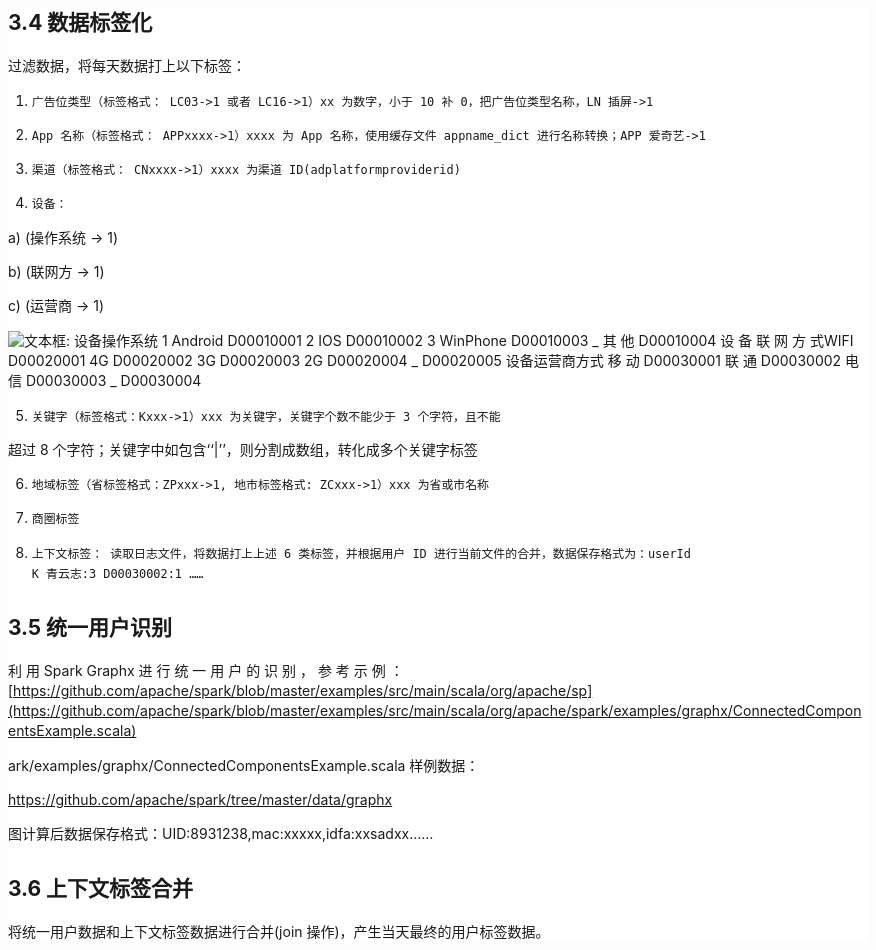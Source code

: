 



## 3.4   数据标签化



过滤数据，将每天数据打上以下标签：

1)     广告位类型（标签格式： LC03->1 或者 LC16->1）xx 为数字，小于 10 补 0，把广告位类型名称，LN 插屏->1

2)     App 名称（标签格式： APPxxxx->1）xxxx 为 App 名称，使用缓存文件 appname_dict 进行名称转换；APP 爱奇艺->1

3)     渠道（标签格式： CNxxxx->1）xxxx 为渠道 ID(adplatformproviderid)

4)     设备：

a)     (操作系统 -> 1)

b)    (联网方 -> 1)

c)     (运营商 -> 1)

![文本框: 设备操作系统 1 Android D00010001 2 IOS D00010002 3 WinPhone D00010003 _ 其 他 D00010004  设 备 联 网 方 式WIFI D00020001 4G D00020002 3G D00020003 2G D00020004 _   D00020005  设备运营商方式 移 动 D00030001 联 通 D00030002 电 信 D00030003 _ D00030004 ](file:///C:/Users/heminjie/AppData/Local/Temp/msohtmlclip1/01/clip_image007.gif)

5)     关键字（标签格式：Kxxx->1）xxx 为关键字，关键字个数不能少于 3 个字符，且不能

超过 8 个字符；关键字中如包含‘‘|’’，则分割成数组，转化成多个关键字标签

6)     地域标签（省标签格式：ZPxxx->1, 地市标签格式: ZCxxx->1）xxx 为省或市名称

7)     商圈标签

8)     上下文标签： 读取日志文件，将数据打上上述 6 类标签，并根据用户 ID 进行当前文件的合并，数据保存格式为：userId                         K 青云志:3 D00030002:1 ……



## 3.5   统一用户识别



利 用 Spark Graphx 进 行 统 一 用 户 的 识 别 ， 参 考 示 例 ： [https://github.com/apache/spark/blob/master/examples/src/main/scala/org/apache/sp](https://github.com/apache/spark/blob/master/examples/src/main/scala/org/apache/spark/examples/graphx/ConnectedComponentsExample.scala)

ark/examples/graphx/ConnectedComponentsExample.scala 样例数据：

https://github.com/apache/spark/tree/master/data/graphx



图计算后数据保存格式：UID:8931238,mac:xxxxx,idfa:xxsadxx……



## 3.6   上下文标签合并



将统一用户数据和上下文标签数据进行合并(join 操作)，产生当天最终的用户标签数据。